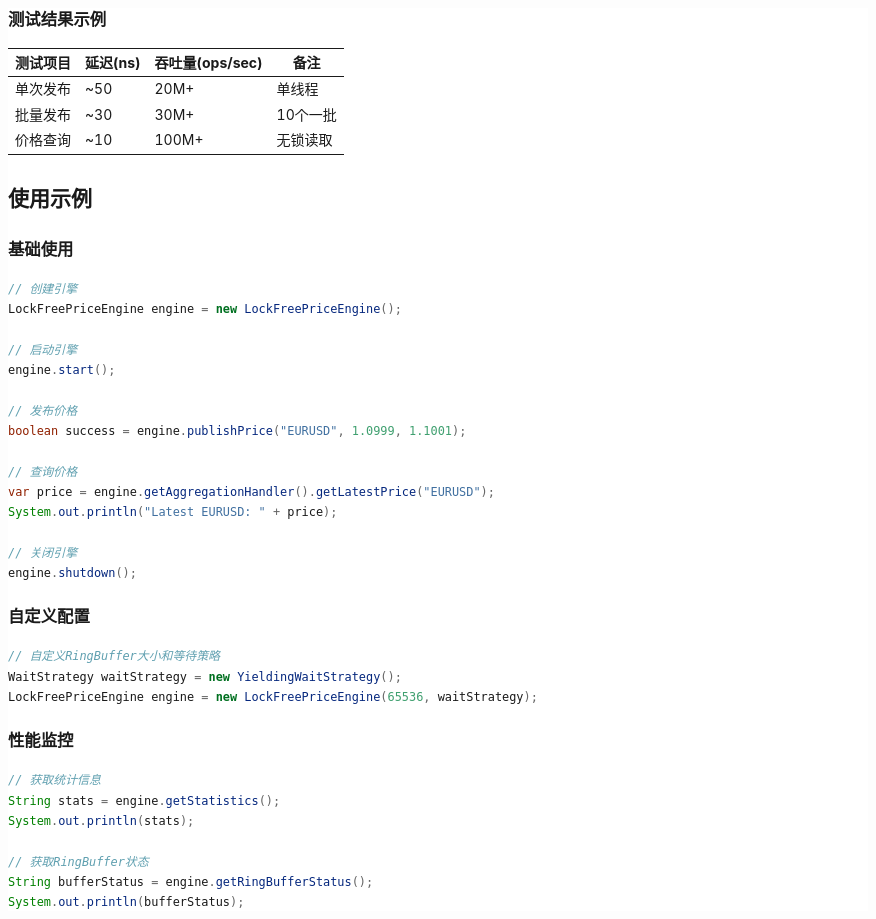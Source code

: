 ### 测试结果示例

| 测试项目 | 延迟(ns) | 吞吐量(ops/sec) | 备注 |
|---------|----------|----------------|------|
| 单次发布 | ~50 | 20M+ | 单线程 |
| 批量发布 | ~30 | 30M+ | 10个一批 |
| 价格查询 | ~10 | 100M+ | 无锁读取 |

## 使用示例

### 基础使用

```java
// 创建引擎
LockFreePriceEngine engine = new LockFreePriceEngine();

// 启动引擎
engine.start();

// 发布价格
boolean success = engine.publishPrice("EURUSD", 1.0999, 1.1001);

// 查询价格
var price = engine.getAggregationHandler().getLatestPrice("EURUSD");
System.out.println("Latest EURUSD: " + price);

// 关闭引擎
engine.shutdown();
```

### 自定义配置

```java
// 自定义RingBuffer大小和等待策略
WaitStrategy waitStrategy = new YieldingWaitStrategy();
LockFreePriceEngine engine = new LockFreePriceEngine(65536, waitStrategy);
```

### 性能监控

```java
// 获取统计信息
String stats = engine.getStatistics();
System.out.println(stats);

// 获取RingBuffer状态
String bufferStatus = engine.getRingBufferStatus();
System.out.println(bufferStatus);
```
